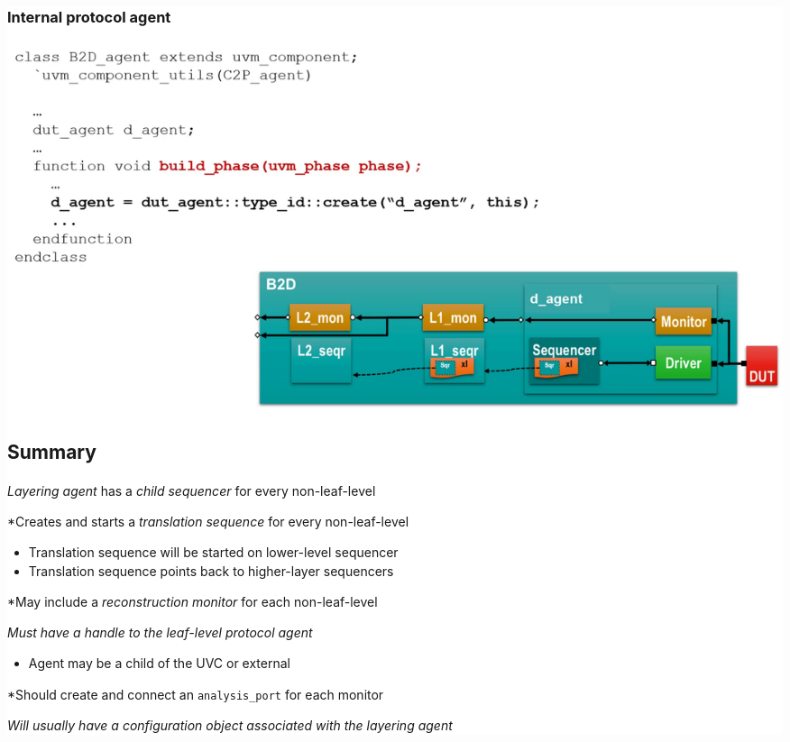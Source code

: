 ### Internal protocol agent

![Untitled](Layered%20Sequences%20e6bc3288bd9c4b5985542100dcef6c63/Untitled%2029.png)

## Summary

*Layering agent* has a *child sequencer* for every non-leaf-level

*Creates and starts a *translation sequence* for every non-leaf-level

- Translation sequence will be started on lower-level sequencer
- Translation sequence points back to higher-layer sequencers

*May include a *reconstruction monitor* for each non-leaf-level

*Must have a handle to the leaf-level protocol agent*

- Agent may be a child of the UVC or external

*Should create and connect an `analysis_port` for each monitor

*Will usually have a configuration object associated with the layering agent*